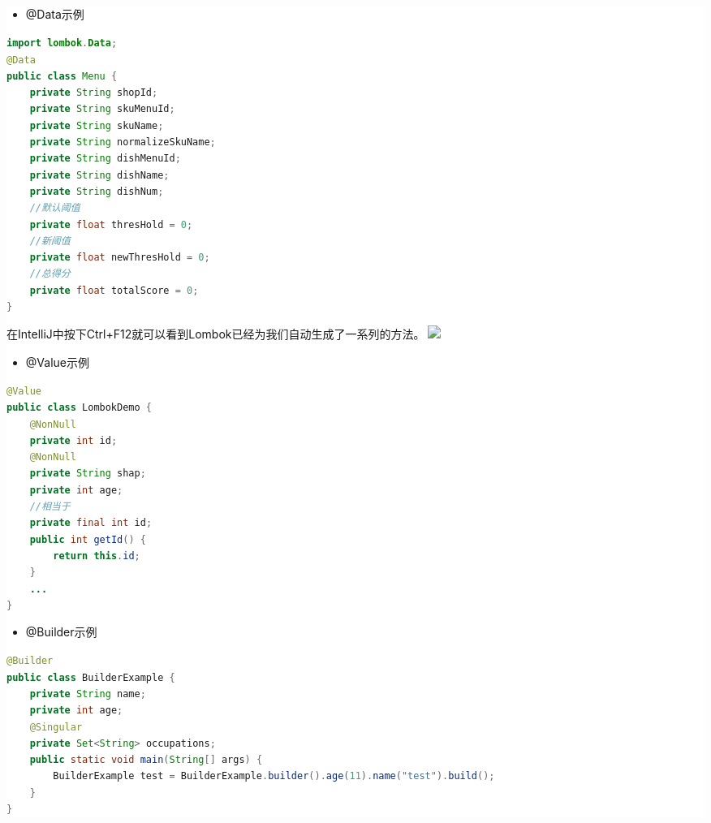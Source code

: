 - @Data示例

```java
import lombok.Data;
@Data
public class Menu {
    private String shopId;
    private String skuMenuId;
    private String skuName;
    private String normalizeSkuName;
    private String dishMenuId;
    private String dishName;
    private String dishNum;
    //默认阈值
    private float thresHold = 0;
    //新阈值
    private float newThresHold = 0;
    //总得分
    private float totalScore = 0;
}
```

在IntelliJ中按下Ctrl+F12就可以看到Lombok已经为我们自动生成了一系列的方法。
![](http://7xig3q.com1.z0.glb.clouddn.com/IntelliJ-lombok-java-demo.jpg)

- @Value示例

```java
@Value
public class LombokDemo {
    @NonNull
    private int id;
    @NonNull
    private String shap;
    private int age;
    //相当于
    private final int id;
    public int getId() {
        return this.id;
    }
    ...
}
```

- @Builder示例

```java
@Builder
public class BuilderExample {
    private String name;
    private int age;
    @Singular
    private Set<String> occupations;
    public static void main(String[] args) {
        BuilderExample test = BuilderExample.builder().age(11).name("test").build();
    }
}
```

